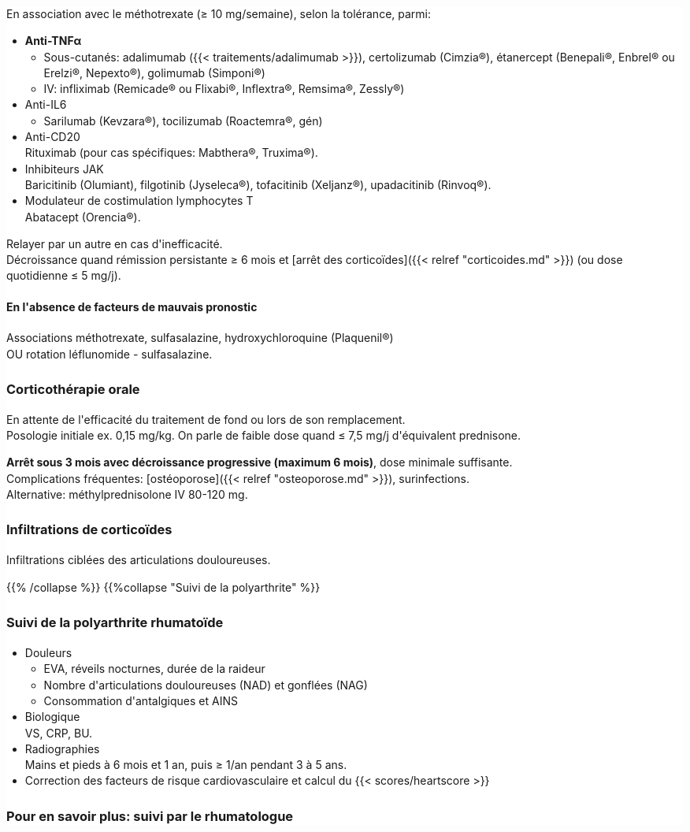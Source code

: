 En association avec le méthotrexate (≥ 10 mg/semaine), selon la tolérance, parmi:

- **Anti-TNFα**
  - Sous-cutanés: adalimumab ({{< traitements/adalimumab >}}), certolizumab (Cimzia®), étanercept (Benepali®, Enbrel® ou Erelzi®, Nepexto®), golimumab (Simponi®)
  - IV: infliximab (Remicade® ou Flixabi®, Inflextra®, Remsima®, Zessly®)
- Anti-IL6
  - Sarilumab (Kevzara®), tocilizumab (Roactemra®, gén)
- Anti-CD20  
  Rituximab (pour cas spécifiques: Mabthera®, Truxima®).
- Inhibiteurs JAK  
  Baricitinib (Olumiant), filgotinib (Jyseleca®), tofacitinib (Xeljanz®), upadacitinib (Rinvoq®).
- Modulateur de costimulation lymphocytes T  
  Abatacept (Orencia®).

Relayer par un autre en cas d'inefficacité.  
Décroissance quand rémission persistante ≥ 6 mois et [arrêt des corticoïdes]({{< relref "corticoides.md" >}}) (ou dose quotidienne ≤ 5 mg/j).

#### En l'absence de facteurs de mauvais pronostic

Associations méthotrexate, sulfasalazine, hydroxychloroquine (Plaquenil®)  
OU rotation léflunomide - sulfasalazine.

### Corticothérapie orale

En attente de l'efficacité du traitement de fond ou lors de son remplacement.  
Posologie initiale ex. 0,15 mg/kg. On parle de faible dose quand ≤ 7,5 mg/j d'équivalent prednisone.

**Arrêt sous 3 mois avec décroissance progressive (maximum 6 mois)**, dose minimale suffisante.  
Complications fréquentes: [ostéoporose]({{< relref "osteoporose.md" >}}), surinfections.  
Alternative: méthylprednisolone IV 80-120 mg.

### Infiltrations de corticoïdes

Infiltrations ciblées des articulations douloureuses.

{{% /collapse %}}
{{%collapse "Suivi de la polyarthrite" %}}

### Suivi de la polyarthrite rhumatoïde

- Douleurs
  - EVA, réveils nocturnes, durée de la raideur
  - Nombre d'articulations douloureuses (NAD) et gonflées (NAG)
  - Consommation d'antalgiques et AINS
- Biologique  
  VS, CRP, BU.
- Radiographies  
  Mains et pieds à 6 mois et 1 an, puis ≥ 1/an pendant 3 à 5 ans.
- Correction des facteurs de risque cardiovasculaire et calcul du {{< scores/heartscore >}}

### Pour en savoir plus: suivi par le rhumatologue
